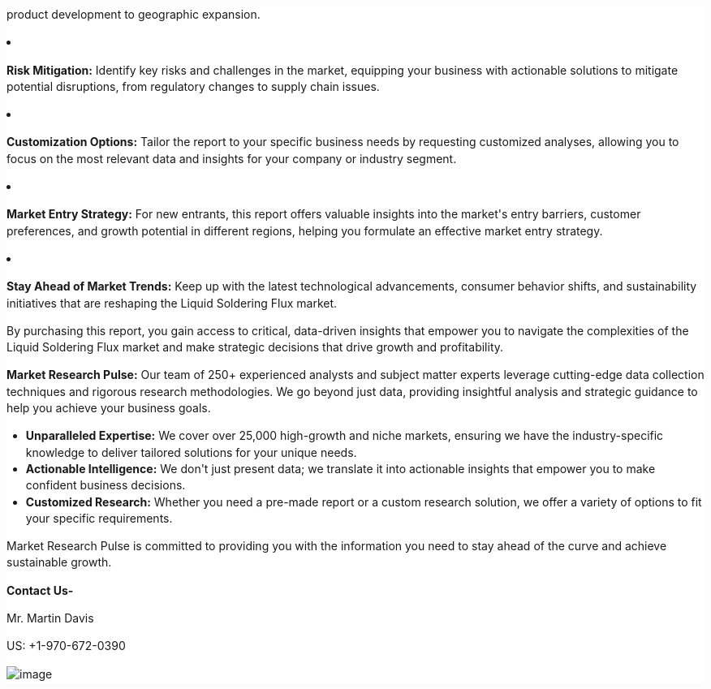 product development to geographic expansion.</p></li><li><p><strong>Risk Mitigation:</strong> Identify key risks and challenges in the market, equipping your business with actionable solutions to mitigate potential disruptions, from regulatory changes to supply chain issues.</p></li><li><p><strong>Customization Options:</strong> Tailor the report to your specific business needs by requesting customized analyses, allowing you to focus on the most relevant data and insights for your company or industry segment.</p></li><li><p><strong>Market Entry Strategy:</strong> For new entrants, this report offers valuable insights into the market's entry barriers, customer preferences, and growth potential in different regions, helping you formulate an effective market entry strategy.</p></li><li><p><strong>Stay Ahead of Market Trends:</strong> Keep up with the latest technological advancements, consumer behavior shifts, and sustainability initiatives that are reshaping the Liquid Soldering Flux market.</p></li></ol><p>By purchasing this report, you gain access to critical, data-driven insights that empower you to navigate the complexities of the Liquid Soldering Flux market and make strategic decisions that drive growth and profitability.</p><p><strong>Market Research Pulse:</strong>&nbsp;Our team of 250+ experienced analysts and subject matter experts leverage cutting-edge data collection techniques and rigorous research methodologies. We go beyond just data, providing insightful analysis and strategic guidance to help you achieve your business goals.</p><ul><li><strong>Unparalleled Expertise:</strong>&nbsp;We cover over 25,000 high-growth and niche markets, ensuring we have the industry-specific knowledge to deliver tailored solutions for your unique needs.</li><li><strong>Actionable Intelligence:</strong>&nbsp;We don't just present data; we translate it into actionable insights that empower you to make confident business decisions.</li><li><strong>Customized Research:</strong>&nbsp;Whether you need a pre-made report or a custom research solution, we offer a variety of options to fit your specific requirements.</li></ul><p>Market Research Pulse is committed to providing you with the information you need to stay ahead of the curve and achieve sustainable growth.</p><p><strong>Contact Us-</strong></p><p>Mr. Martin Davis</p><p>US: +1-970-672-0390</p>
![image](https://github.com/user-attachments/assets/bbc0355b-3eed-4256-95cc-50647e576c54)
